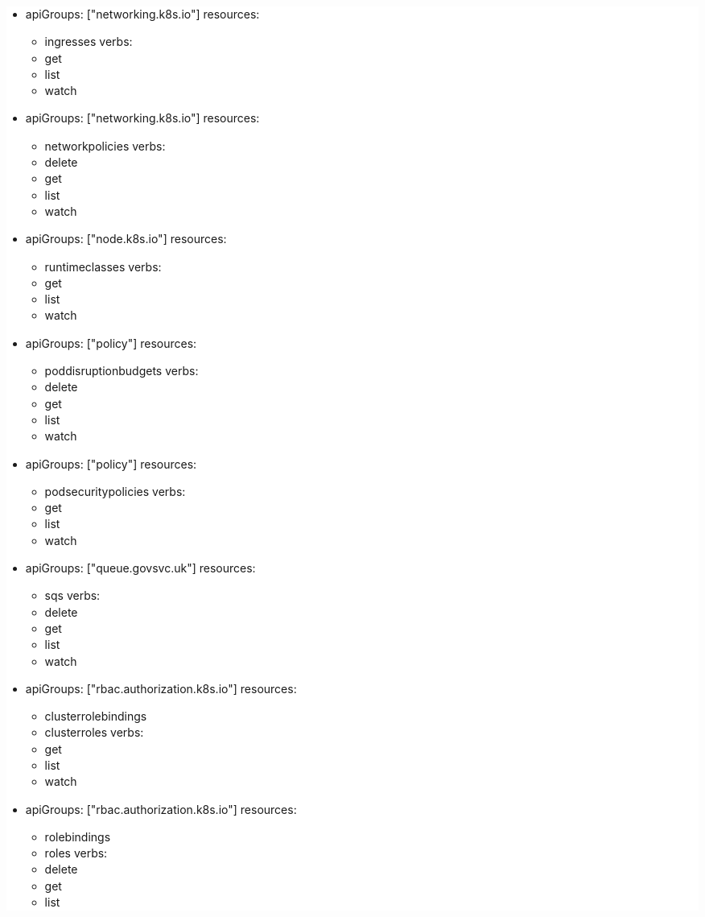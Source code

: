 - apiGroups: ["networking.k8s.io"]
  resources:
  - ingresses
  verbs:
  - get
  - list
  - watch
- apiGroups: ["networking.k8s.io"]
  resources:
  - networkpolicies
  verbs:
  - delete
  - get
  - list
  - watch

- apiGroups: ["node.k8s.io"]
  resources:
  - runtimeclasses
  verbs:
  - get
  - list
  - watch

- apiGroups: ["policy"]
  resources:
  - poddisruptionbudgets
  verbs:
  - delete
  - get
  - list
  - watch
- apiGroups: ["policy"]
  resources:
  - podsecuritypolicies
  verbs:
  - get
  - list
  - watch

- apiGroups: ["queue.govsvc.uk"]
  resources:
  - sqs
  verbs:
  - delete
  - get
  - list
  - watch

- apiGroups: ["rbac.authorization.k8s.io"]
  resources:
  - clusterrolebindings
  - clusterroles
  verbs:
  - get
  - list
  - watch
- apiGroups: ["rbac.authorization.k8s.io"]
  resources:
  - rolebindings
  - roles
  verbs:
  - delete
  - get
  - list